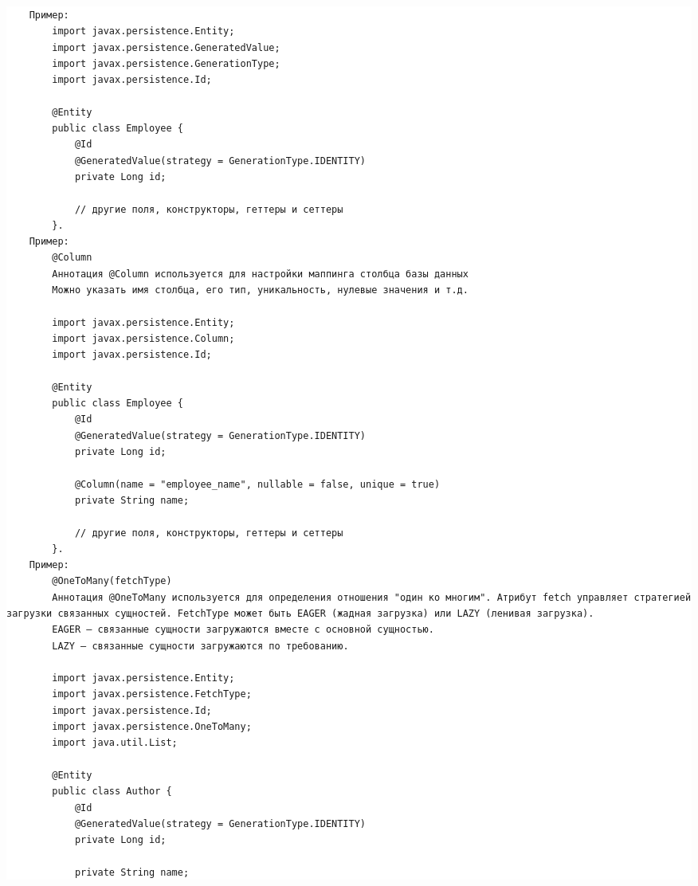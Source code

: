 		Пример:
			import javax.persistence.Entity;
			import javax.persistence.GeneratedValue;
			import javax.persistence.GenerationType;
			import javax.persistence.Id;
			 
			@Entity
			public class Employee {
				@Id
				@GeneratedValue(strategy = GenerationType.IDENTITY)
				private Long id;
			 
				// другие поля, конструкторы, геттеры и сеттеры
			}.
		Пример:
			@Column
			Аннотация @Column используется для настройки маппинга столбца базы данных
			Можно указать имя столбца, его тип, уникальность, нулевые значения и т.д.
			
			import javax.persistence.Entity;
			import javax.persistence.Column;
			import javax.persistence.Id;
			 
			@Entity
			public class Employee {
				@Id
				@GeneratedValue(strategy = GenerationType.IDENTITY)
				private Long id;
			 
				@Column(name = "employee_name", nullable = false, unique = true)
				private String name;
			 
				// другие поля, конструкторы, геттеры и сеттеры
			}.
		Пример:
			@OneToMany(fetchType)
			Аннотация @OneToMany используется для определения отношения "один ко многим". Атрибут fetch управляет стратегией загрузки связанных сущностей. FetchType может быть EAGER (жадная загрузка) или LAZY (ленивая загрузка).
			EAGER — связанные сущности загружаются вместе с основной сущностью.
			LAZY — связанные сущности загружаются по требованию.
			
			import javax.persistence.Entity;
			import javax.persistence.FetchType;
			import javax.persistence.Id;
			import javax.persistence.OneToMany;
			import java.util.List;
			 
			@Entity
			public class Author {
				@Id
				@GeneratedValue(strategy = GenerationType.IDENTITY)
				private Long id;
			 
				private String name;
			 